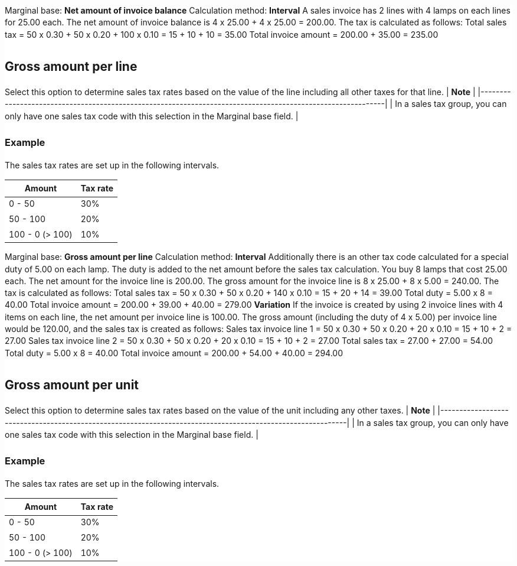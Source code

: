 Marginal base: **Net amount of invoice balance** Calculation method: **Interval** A sales invoice has 2 lines with 4 lamps on each lines for 25.00 each. The net amount of invoice balance is 4 x 25.00 + 4 x 25.00 = 200.00. The tax is calculated as follows: Total sales tax = 50 x 0.30 + 50 x 0.20 + 100 x 0.10 = 15 + 10 + 10 = 35.00 Total invoice amount = 200.00 + 35.00 = 235.00

## Gross amount per line
Select this option to determine sales tax rates based on the value of the line including all other taxes for that line.
| **Note**                                                                                                   |
|------------------------------------------------------------------------------------------------------------|
| In a sales tax group, you can only have one sales tax code with this selection in the Marginal base field. |

### Example

The sales tax rates are set up in the following intervals.

| Amount             | Tax rate |
|--------------------|----------|
| 0 - 50             | 30%      |
| 50 - 100           | 20%      |
| 100 - 0 (&gt; 100) | 10%      |

Marginal base: **Gross amount per line** Calculation method: **Interval** Additionally there is an other tax code calculated for a special duty of 5.00 on each lamp. The duty is added to the net amount before the sales tax calculation. You buy 8 lamps that cost 25.00 each. The net amount for the invoice line is 200.00. The gross amount for the invoice line is 8 x 25.00 + 8 x 5.00 = 240.00. The tax is calculated as follows: Total sales tax = 50 x 0.30 + 50 x 0.20 + 140 x 0.10 = 15 + 20 + 14 = 39.00 Total duty = 5.00 x 8 = 40.00 Total invoice amount = 200.00 + 39.00 + 40.00 = 279.00 **Variation** If the invoice is created by using 2 invoice lines with 4 items on each line, the net amount per invoice line is 100.00. The gross amount (including the duty of 4 x 5.00) per invoice line would be 120.00, and the sales tax is created as follows: Sales tax invoice line 1 = 50 x 0.30 + 50 x 0.20 + 20 x 0.10 = 15 + 10 + 2 = 27.00 Sales tax invoice line 2 = 50 x 0.30 + 50 x 0.20 + 20 x 0.10 = 15 + 10 + 2 = 27.00 Total sales tax = 27.00 + 27.00 = 54.00 Total duty = 5.00 x 8 = 40.00 Total invoice amount = 200.00 + 54.00 + 40.00 = 294.00

## Gross amount per unit
Select this option to determine sales tax rates based on the value of the unit including any other taxes.
| **Note**                                                                                                   |
|------------------------------------------------------------------------------------------------------------|
| In a sales tax group, you can only have one sales tax code with this selection in the Marginal base field. |

### Example

The sales tax rates are set up in the following intervals.

| Amount             | Tax rate |
|--------------------|----------|
| 0 - 50             | 30%      |
| 50 - 100           | 20%      |
| 100 - 0 (&gt; 100) | 10%      |

